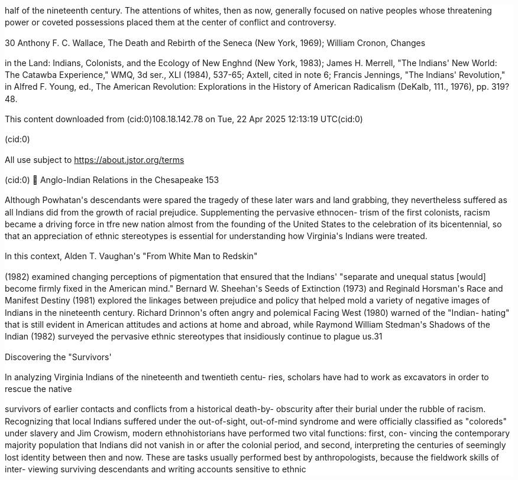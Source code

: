  half of the nineteenth century. The attentions of whites, then as now,
 generally focused on native peoples whose threatening power or coveted
 possessions placed them at the center of conflict and controversy.

 30 Anthony F. C. Wallace, The Death and Rebirth of the Seneca (New York, 1969); William Cronon, Changes

 in the Land: Indians, Colonists, and the Ecology of New Enghnd (New York, 1983); James H. Merrell, "The
 Indians' New World: The Catawba Experience," WMQ, 3d ser., XLI (1984), 537-65; Axtell, cited in note
 6; Francis Jennings, "The Indians' Revolution," in Alfred F. Young, ed., The American Revolution:
 Explorations in the History of American Radicalism (DeKalb, 111., 1976), pp. 319?48.

This content downloaded from 
(cid:0)108.18.142.78 on Tue, 22 Apr 2025 12:13:19 UTC(cid:0)

(cid:0) 

All use subject to https://about.jstor.org/terms

(cid:0)
 Anglo-Indian Relations in the Chesapeake 153

 Although Powhatan's descendants were spared the tragedy of these later
 wars and land grabbing, they nevertheless suffered as all Indians did from
 the growth of racial prejudice. Supplementing the pervasive ethnocen-
 trism of the first colonists, racism became a driving force in tfre new
 nation almost from the founding of the United States to the celebration
 of its bicentennial, so that an appreciation of ethnic stereotypes is
 essential for understanding how Virginia's Indians were treated.

 In this context, Alden T. Vaughan's "From White Man to Redskin"

 (1982) examined changing perceptions of pigmentation that ensured that
 the Indians' "separate and unequal status [would] become firmly fixed in
 the American mind." Bernard W. Sheehan's Seeds of Extinction (1973)
 and Reginald Horsman's Race and Manifest Destiny (1981) explored the
 linkages between prejudice and policy that helped mold a variety of
 negative images of Indians in the nineteenth century. Richard Drinnon's
 often angry and polemical Facing West (1980) warned of the "Indian-
 hating" that is still evident in American attitudes and actions at home and
 abroad, while Raymond William Stedman's Shadows of the Indian (1982)
 surveyed the pervasive ethnic stereotypes that insidiously continue to
 plague us.31

 Discovering the "Survivors'

 In analyzing Virginia Indians of the nineteenth and twentieth centu-
 ries, scholars have had to work as excavators in order to rescue the native

 survivors of earlier contacts and conflicts from a historical death-by-
 obscurity after their burial under the rubble of racism. Recognizing that
 local Indians suffered under the out-of-sight, out-of-mind syndrome and
 were officially classified as "coloreds" under slavery and Jim Crowism,
 modern ethnohistorians have performed two vital functions: first, con-
 vincing the contemporary majority population that Indians did not vanish
 in or after the colonial period, and second, interpreting the centuries of
 seemingly lost identity between then and now. These are tasks usually
 performed best by anthropologists, because the fieldwork skills of inter-
 viewing surviving descendants and writing accounts sensitive to ethnic
